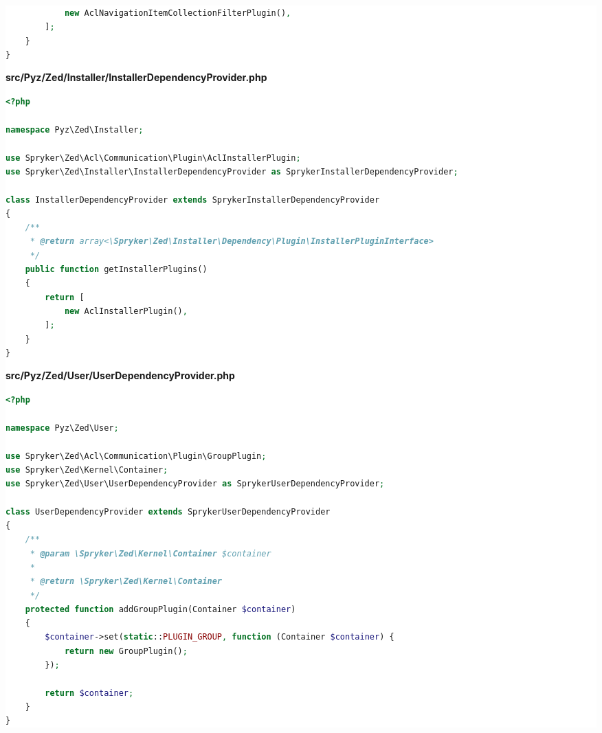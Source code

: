 ```php
            new AclNavigationItemCollectionFilterPlugin(),
        ];
    }
}
```

**src/Pyz/Zed/Installer/InstallerDependencyProvider.php**

```php
<?php

namespace Pyz\Zed\Installer;

use Spryker\Zed\Acl\Communication\Plugin\AclInstallerPlugin;
use Spryker\Zed\Installer\InstallerDependencyProvider as SprykerInstallerDependencyProvider;

class InstallerDependencyProvider extends SprykerInstallerDependencyProvider
{
    /**
     * @return array<\Spryker\Zed\Installer\Dependency\Plugin\InstallerPluginInterface>
     */
    public function getInstallerPlugins()
    {
        return [
            new AclInstallerPlugin(),
        ];
    }
}
```

**src/Pyz/Zed/User/UserDependencyProvider.php**

```php
<?php

namespace Pyz\Zed\User;

use Spryker\Zed\Acl\Communication\Plugin\GroupPlugin;
use Spryker\Zed\Kernel\Container;
use Spryker\Zed\User\UserDependencyProvider as SprykerUserDependencyProvider;

class UserDependencyProvider extends SprykerUserDependencyProvider
{
    /**
     * @param \Spryker\Zed\Kernel\Container $container
     *
     * @return \Spryker\Zed\Kernel\Container
     */
    protected function addGroupPlugin(Container $container)
    {
        $container->set(static::PLUGIN_GROUP, function (Container $container) {
            return new GroupPlugin();
        });

        return $container;
    }
}
```
